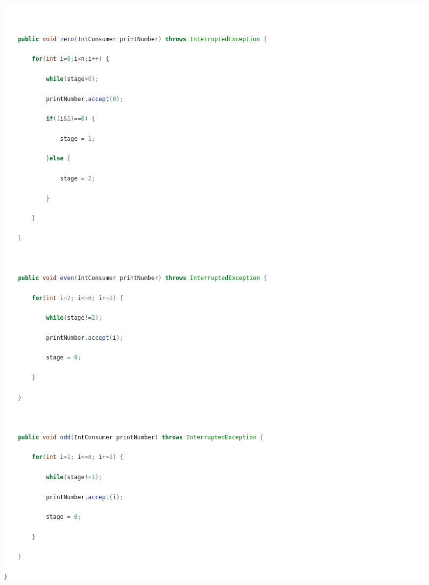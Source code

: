```java

	

    public void zero(IntConsumer printNumber) throws InterruptedException {

        for(int i=0;i<n;i++) {

        	while(stage>0);

    		printNumber.accept(0);

    		if((i&1)==0) {

    			stage = 1;

    		}else {

    			stage = 2;

    		}

        }

    }



    public void even(IntConsumer printNumber) throws InterruptedException {

        for(int i=2; i<=n; i+=2) {

        	while(stage!=2);

    		printNumber.accept(i);

    		stage = 0;

        }

    }



    public void odd(IntConsumer printNumber) throws InterruptedException {

        for(int i=1; i<=n; i+=2) {

        	while(stage!=1);

    		printNumber.accept(i);

    		stage = 0;

        }

    }

}

```
